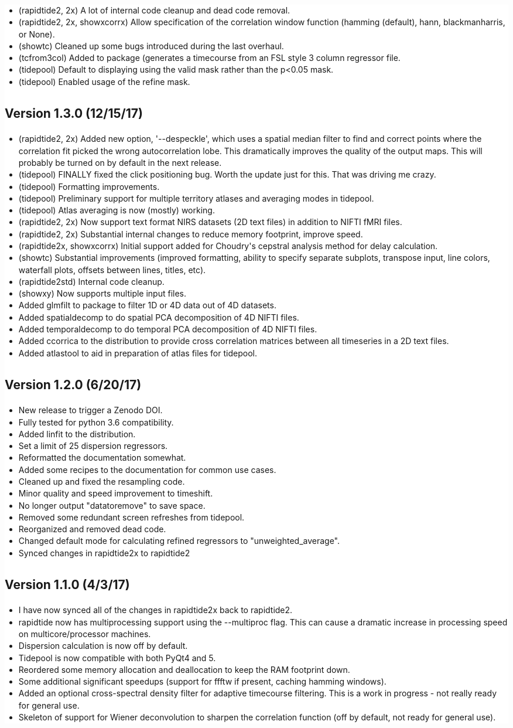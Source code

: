 * (rapidtide2, 2x) A lot of internal code cleanup and dead code removal.
* (rapidtide2, 2x, showxcorrx) Allow specification of the correlation window function (hamming (default), hann, blackmanharris, or None).
* (showtc) Cleaned up some bugs introduced during the last overhaul.
* (tcfrom3col) Added to package (generates a timecourse from an FSL style 3 column regressor file.
* (tidepool) Default to displaying using the valid mask rather than the p<0.05 mask.
* (tidepool) Enabled usage of the refine mask.


## Version 1.3.0 (12/15/17)
* (rapidtide2, 2x) Added new option, '--despeckle', which uses a spatial median filter to find and correct points where the correlation fit picked the wrong autocorrelation lobe.  This dramatically improves the quality of the output maps.  This will probably be turned on by default in the next release.
* (tidepool) FINALLY fixed the click positioning bug.  Worth the update just for this.  That was driving me crazy.
* (tidepool) Formatting improvements.
* (tidepool) Preliminary support for multiple territory atlases and averaging modes in tidepool.
* (tidepool) Atlas averaging is now (mostly) working.
* (rapidtide2, 2x) Now support text format NIRS datasets (2D text files) in addition to NIFTI fMRI files.
* (rapidtide2, 2x) Substantial internal changes to reduce memory footprint, improve speed.
* (rapidtide2x, showxcorrx) Initial support added for Choudry's cepstral analysis method for delay calculation.
* (showtc) Substantial improvements (improved formatting, ability to specify separate subplots, transpose input, line colors, waterfall plots, offsets between lines, titles, etc).
* (rapidtide2std) Internal code cleanup.
* (showxy) Now supports multiple input files.
* Added glmfilt to package to filter 1D or 4D data out of 4D datasets.
* Added spatialdecomp to do spatial PCA decomposition of 4D NIFTI files.
* Added temporaldecomp to do temporal PCA decomposition of 4D NIFTI files.
* Added ccorrica to the distribution to provide cross correlation matrices between all timeseries in a 2D text files.
* Added atlastool to aid in preparation of atlas files for tidepool.

## Version 1.2.0 (6/20/17)
* New release to trigger a Zenodo DOI.
* Fully tested for python 3.6 compatibility.
* Added linfit to the distribution.
* Set a limit of 25 dispersion regressors.
* Reformatted the documentation somewhat.
* Added some recipes to the documentation for common use cases.
* Cleaned up and fixed the resampling code.
* Minor quality and speed improvement to timeshift.
* No longer output "datatoremove" to save space.
* Removed some redundant screen refreshes from tidepool.
* Reorganized and removed dead code.
* Changed default mode for calculating refined regressors to "unweighted_average".
* Synced changes in rapidtide2x to rapidtide2

## Version 1.1.0 (4/3/17)
* I have now synced all of the changes in rapidtide2x back to rapidtide2.
* rapidtide now has multiprocessing support using the --multiproc flag.  This can cause a dramatic increase in processing speed on multicore/processor machines.
* Dispersion calculation is now off by default.
* Tidepool is now compatible with both PyQt4 and 5.
* Reordered some memory allocation and deallocation to keep the RAM footprint down.
* Some additional significant speedups (support for ffftw if present, caching hamming windows).
* Added an optional cross-spectral density filter for adaptive timecourse filtering.  This is a work in progress - not really ready for general use.
* Skeleton of support for Wiener deconvolution to sharpen the correlation function (off by default, not ready for general use).